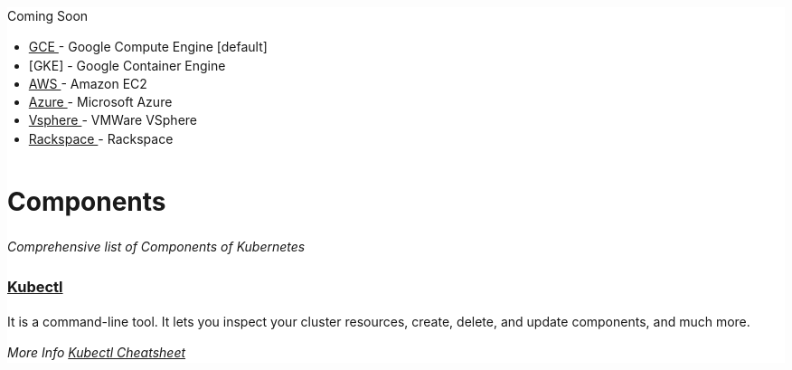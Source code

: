   Coming Soon
 </em>
</p>
<ul>
 <li>
  <a href="https://cloud.google.com/compute/">
   GCE
  </a>
  - Google Compute Engine [default]
 </li>
 <li>
  [GKE] - Google Container Engine
 </li>
 <li>
  <a href="aws.amazon.com/ec2‎">
   AWS
  </a>
  - Amazon EC2
 </li>
 <li>
  <a href="https://azure.microsoft.com/en-in/">
   Azure
  </a>
  - Microsoft Azure
 </li>
 <li>
  <a href="http://www.vmware.com/products/vsphere.html">
   Vsphere
  </a>
  - VMWare VSphere
 </li>
 <li>
  <a href="https://www.rackspace.com/en-in">
   Rackspace
  </a>
  - Rackspace
 </li>
</ul>
<h1>
 Components
</h1>
<p>
 <em>
  Comprehensive list of Components of Kubernetes
 </em>
</p>
<h3>
 <a href="http://kubernetes.io/docs/user-guide/prereqs/">
  Kubectl
 </a>
</h3>
<p>
 It is a command-line tool. It lets you inspect your cluster resources, create, delete, and update components, and much more.
</p>
<p>
 <em>
  More Info
  <a href="http://kubernetes.io/docs/user-guide/kubectl-cheatsheet/">
   Kubectl Cheatsheet
  </a>
 </em>
</p>
<p>